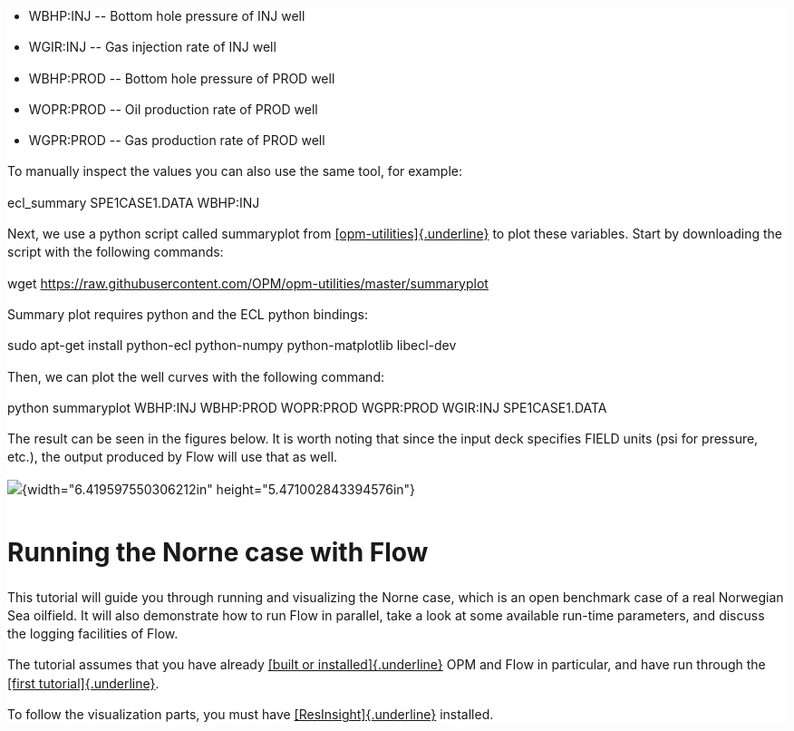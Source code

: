 -   WBHP:INJ -- Bottom hole pressure of INJ well

-   WGIR:INJ -- Gas injection rate of INJ well

-   WBHP:PROD -- Bottom hole pressure of PROD well

-   WOPR:PROD -- Oil production rate of PROD well

-   WGPR:PROD -- Gas production rate of PROD well

To manually inspect the values you can also use the same tool,
for example:

ecl_summary SPE1CASE1.DATA WBHP:INJ

Next, we use a python script called summaryplot from
[[opm-utilities]{.underline}](https://github.com/OPM/opm-utilities/) to
plot these variables. Start by downloading the script with the following
commands:

wget
https://raw.githubusercontent.com/OPM/opm-utilities/master/summaryplot

Summary plot requires python and the ECL python bindings:

sudo apt-get install python-ecl python-numpy python-matplotlib
libecl-dev

Then, we can plot the well curves with the following command:

python summaryplot WBHP:INJ WBHP:PROD WOPR:PROD WGPR:PROD WGIR:INJ
SPE1CASE1.DATA

The result can be seen in the figures below. It is worth noting that
since the input deck specifies FIELD units (psi for pressure, etc.), the
output produced by Flow will use that as well.

![](./media/image4.emf){width="6.419597550306212in"
height="5.471002843394576in"}

# Running the Norne case with Flow

This tutorial will guide you through running and visualizing the Norne
case, which is an open benchmark case of a real Norwegian Sea oilfield.
It will also demonstrate how to run Flow in parallel, take a look at
some available run-time parameters, and discuss the logging facilities
of Flow.

The tutorial assumes that you have already [[built or
installed]{.underline}](https://opm-project.org/?page_id=36) OPM and
Flow in particular, and have run through the [[first
tutorial]{.underline}](https://opm-project.org/?page_id=197).

To follow the visualization parts, you must have
[[ResInsight]{.underline}](https://opm-project.org/?page_id=117)
installed.
